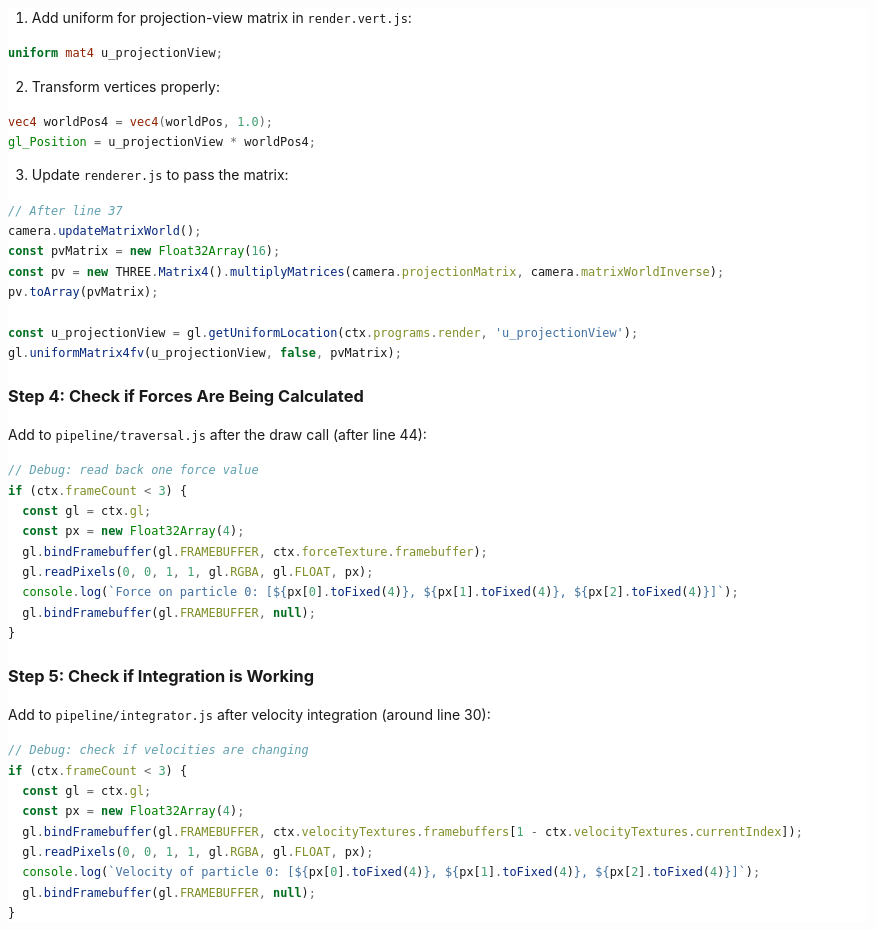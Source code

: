 1. Add uniform for projection-view matrix in `render.vert.js`:
```glsl
uniform mat4 u_projectionView;
```

2. Transform vertices properly:
```glsl
vec4 worldPos4 = vec4(worldPos, 1.0);
gl_Position = u_projectionView * worldPos4;
```

3. Update `renderer.js` to pass the matrix:
```javascript
// After line 37
camera.updateMatrixWorld();
const pvMatrix = new Float32Array(16);
const pv = new THREE.Matrix4().multiplyMatrices(camera.projectionMatrix, camera.matrixWorldInverse);
pv.toArray(pvMatrix);

const u_projectionView = gl.getUniformLocation(ctx.programs.render, 'u_projectionView');
gl.uniformMatrix4fv(u_projectionView, false, pvMatrix);
```

### Step 4: Check if Forces Are Being Calculated

Add to `pipeline/traversal.js` after the draw call (after line 44):
```javascript
// Debug: read back one force value
if (ctx.frameCount < 3) {
  const gl = ctx.gl;
  const px = new Float32Array(4);
  gl.bindFramebuffer(gl.FRAMEBUFFER, ctx.forceTexture.framebuffer);
  gl.readPixels(0, 0, 1, 1, gl.RGBA, gl.FLOAT, px);
  console.log(`Force on particle 0: [${px[0].toFixed(4)}, ${px[1].toFixed(4)}, ${px[2].toFixed(4)}]`);
  gl.bindFramebuffer(gl.FRAMEBUFFER, null);
}
```

### Step 5: Check if Integration is Working

Add to `pipeline/integrator.js` after velocity integration (around line 30):
```javascript
// Debug: check if velocities are changing
if (ctx.frameCount < 3) {
  const gl = ctx.gl;
  const px = new Float32Array(4);
  gl.bindFramebuffer(gl.FRAMEBUFFER, ctx.velocityTextures.framebuffers[1 - ctx.velocityTextures.currentIndex]);
  gl.readPixels(0, 0, 1, 1, gl.RGBA, gl.FLOAT, px);
  console.log(`Velocity of particle 0: [${px[0].toFixed(4)}, ${px[1].toFixed(4)}, ${px[2].toFixed(4)}]`);
  gl.bindFramebuffer(gl.FRAMEBUFFER, null);
}
```
